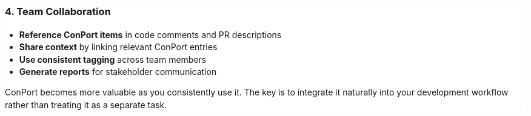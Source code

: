 ### 4. **Team Collaboration**
- **Reference ConPort items** in code comments and PR descriptions
- **Share context** by linking relevant ConPort entries
- **Use consistent tagging** across team members
- **Generate reports** for stakeholder communication

ConPort becomes more valuable as you consistently use it. The key is to integrate it naturally into your development workflow rather than treating it as a separate task. 
